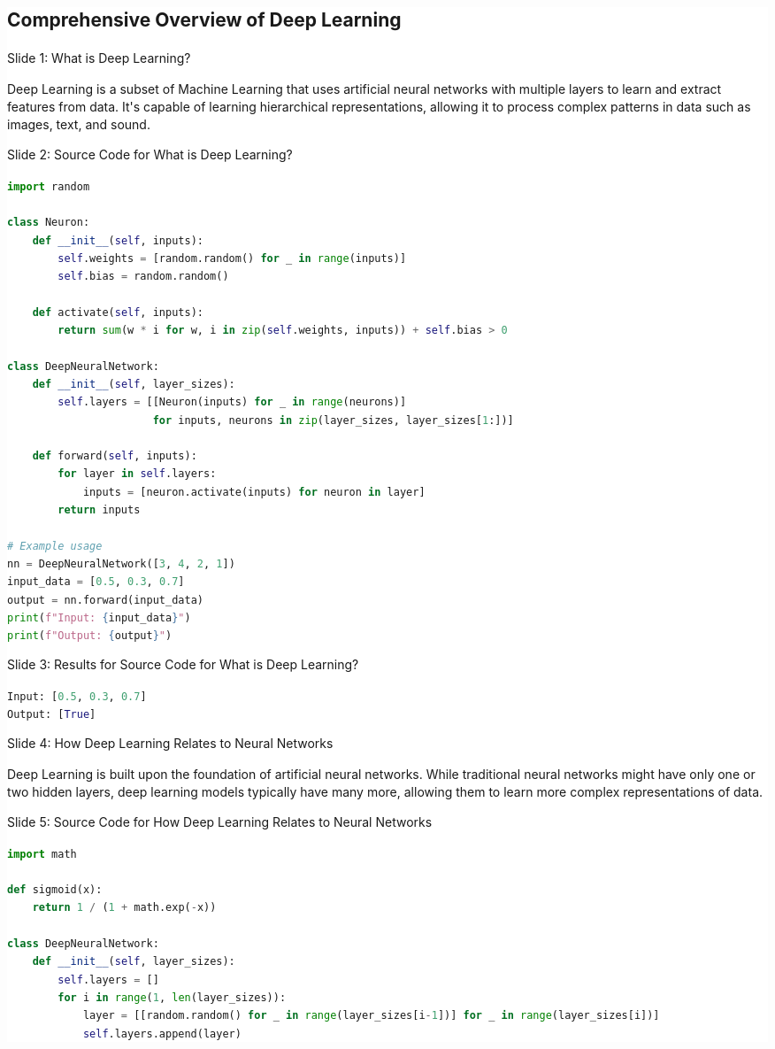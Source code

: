 ## Comprehensive Overview of Deep Learning

Slide 1: What is Deep Learning?

Deep Learning is a subset of Machine Learning that uses artificial neural networks with multiple layers to learn and extract features from data. It's capable of learning hierarchical representations, allowing it to process complex patterns in data such as images, text, and sound.

Slide 2: Source Code for What is Deep Learning?

```python
import random

class Neuron:
    def __init__(self, inputs):
        self.weights = [random.random() for _ in range(inputs)]
        self.bias = random.random()

    def activate(self, inputs):
        return sum(w * i for w, i in zip(self.weights, inputs)) + self.bias > 0

class DeepNeuralNetwork:
    def __init__(self, layer_sizes):
        self.layers = [[Neuron(inputs) for _ in range(neurons)] 
                       for inputs, neurons in zip(layer_sizes, layer_sizes[1:])]

    def forward(self, inputs):
        for layer in self.layers:
            inputs = [neuron.activate(inputs) for neuron in layer]
        return inputs

# Example usage
nn = DeepNeuralNetwork([3, 4, 2, 1])
input_data = [0.5, 0.3, 0.7]
output = nn.forward(input_data)
print(f"Input: {input_data}")
print(f"Output: {output}")
```

Slide 3: Results for Source Code for What is Deep Learning?

```python
Input: [0.5, 0.3, 0.7]
Output: [True]
```

Slide 4: How Deep Learning Relates to Neural Networks

Deep Learning is built upon the foundation of artificial neural networks. While traditional neural networks might have only one or two hidden layers, deep learning models typically have many more, allowing them to learn more complex representations of data.

Slide 5: Source Code for How Deep Learning Relates to Neural Networks

```python
import math

def sigmoid(x):
    return 1 / (1 + math.exp(-x))

class DeepNeuralNetwork:
    def __init__(self, layer_sizes):
        self.layers = []
        for i in range(1, len(layer_sizes)):
            layer = [[random.random() for _ in range(layer_sizes[i-1])] for _ in range(layer_sizes[i])]
            self.layers.append(layer)

```